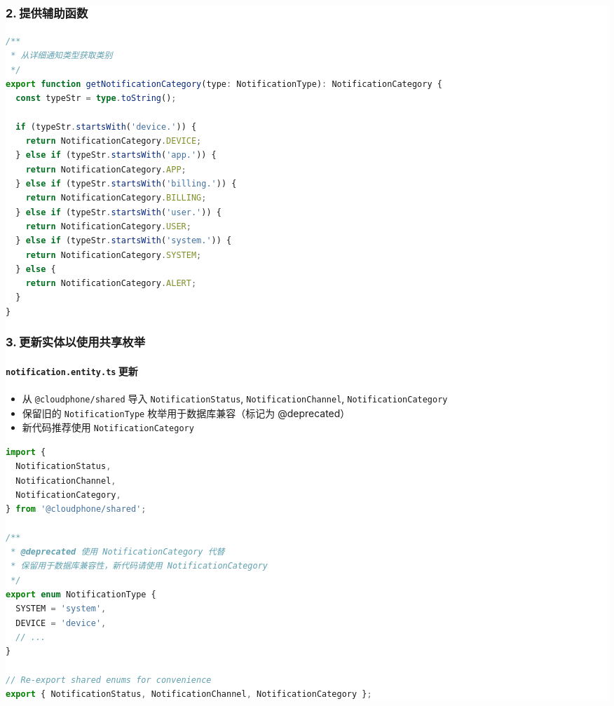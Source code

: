 ### 2. 提供辅助函数

```typescript
/**
 * 从详细通知类型获取类别
 */
export function getNotificationCategory(type: NotificationType): NotificationCategory {
  const typeStr = type.toString();
  
  if (typeStr.startsWith('device.')) {
    return NotificationCategory.DEVICE;
  } else if (typeStr.startsWith('app.')) {
    return NotificationCategory.APP;
  } else if (typeStr.startsWith('billing.')) {
    return NotificationCategory.BILLING;
  } else if (typeStr.startsWith('user.')) {
    return NotificationCategory.USER;
  } else if (typeStr.startsWith('system.')) {
    return NotificationCategory.SYSTEM;
  } else {
    return NotificationCategory.ALERT;
  }
}
```

### 3. 更新实体以使用共享枚举

#### `notification.entity.ts` 更新

- 从 `@cloudphone/shared` 导入 `NotificationStatus`, `NotificationChannel`, `NotificationCategory`
- 保留旧的 `NotificationType` 枚举用于数据库兼容（标记为 @deprecated）
- 新代码推荐使用 `NotificationCategory`

```typescript
import {
  NotificationStatus,
  NotificationChannel,
  NotificationCategory,
} from '@cloudphone/shared';

/**
 * @deprecated 使用 NotificationCategory 代替
 * 保留用于数据库兼容性，新代码请使用 NotificationCategory
 */
export enum NotificationType {
  SYSTEM = 'system',
  DEVICE = 'device',
  // ...
}

// Re-export shared enums for convenience
export { NotificationStatus, NotificationChannel, NotificationCategory };
```
